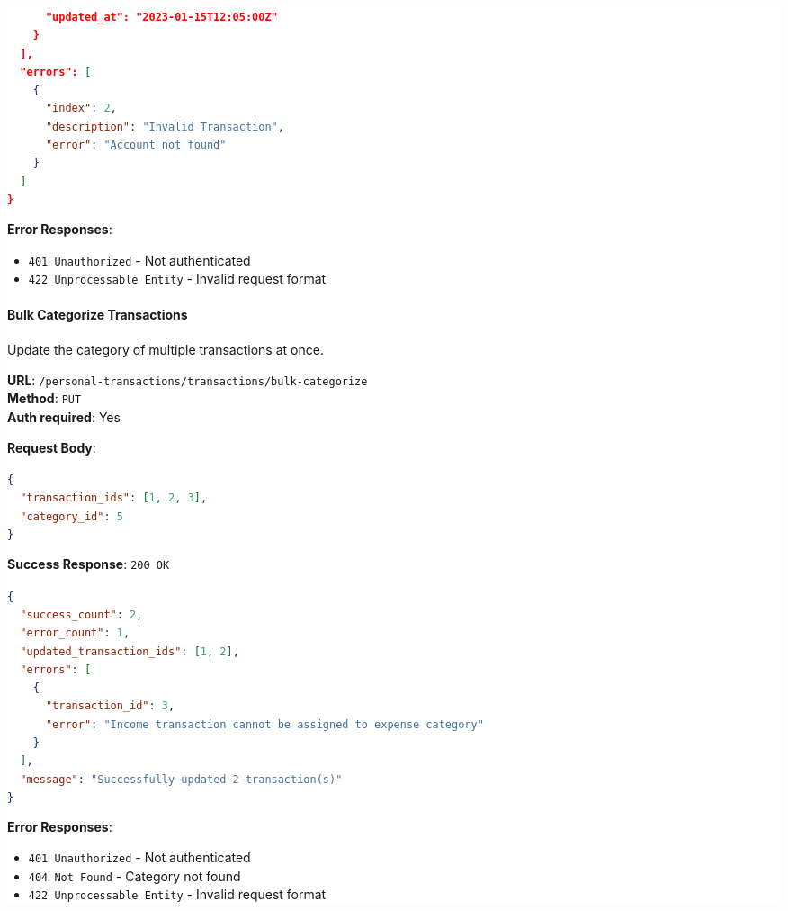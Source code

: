 ```json
      "updated_at": "2023-01-15T12:05:00Z"
    }
  ],
  "errors": [
    {
      "index": 2,
      "description": "Invalid Transaction",
      "error": "Account not found"
    }
  ]
}
```

**Error Responses**:
- `401 Unauthorized` - Not authenticated
- `422 Unprocessable Entity` - Invalid request format

#### Bulk Categorize Transactions

Update the category of multiple transactions at once.

**URL**: `/personal-transactions/transactions/bulk-categorize`  
**Method**: `PUT`  
**Auth required**: Yes  

**Request Body**:
```json
{
  "transaction_ids": [1, 2, 3],
  "category_id": 5
}
```

**Success Response**: `200 OK`
```json
{
  "success_count": 2,
  "error_count": 1,
  "updated_transaction_ids": [1, 2],
  "errors": [
    {
      "transaction_id": 3,
      "error": "Income transaction cannot be assigned to expense category"
    }
  ],
  "message": "Successfully updated 2 transaction(s)"
}
```

**Error Responses**:
- `401 Unauthorized` - Not authenticated
- `404 Not Found` - Category not found
- `422 Unprocessable Entity` - Invalid request format
